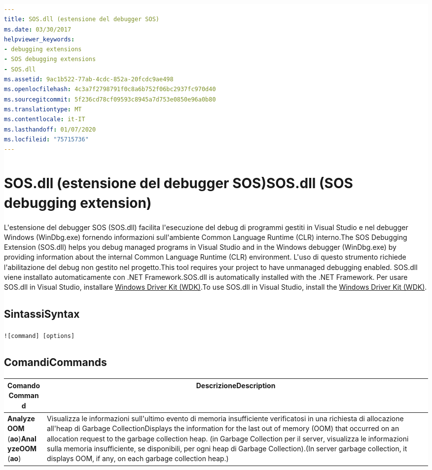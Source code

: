```yaml
---
title: SOS.dll (estensione del debugger SOS)
ms.date: 03/30/2017
helpviewer_keywords:
- debugging extensions
- SOS debugging extensions
- SOS.dll
ms.assetid: 9ac1b522-77ab-4cdc-852a-20fcdc9ae498
ms.openlocfilehash: 4c3a7f2798791f0c8a6b752f06bc2937fc970d40
ms.sourcegitcommit: 5f236cd78cf09593c8945a7d753e0850e96a0b80
ms.translationtype: MT
ms.contentlocale: it-IT
ms.lasthandoff: 01/07/2020
ms.locfileid: "75715736"
---
```

# <a name="sosdll-sos-debugging-extension"></a><span data-ttu-id="ec7fe-102">SOS.dll (estensione del debugger SOS)</span><span class="sxs-lookup"><span data-stu-id="ec7fe-102">SOS.dll (SOS debugging extension)</span></span>

<span data-ttu-id="ec7fe-103">L'estensione del debugger SOS (SOS.dll) facilita l'esecuzione del debug di programmi gestiti in Visual Studio e nel debugger Windows (WinDbg.exe) fornendo informazioni sull'ambiente Common Language Runtime (CLR) interno.</span><span class="sxs-lookup"><span data-stu-id="ec7fe-103">The SOS Debugging Extension (SOS.dll) helps you debug managed programs in Visual Studio and in the Windows debugger (WinDbg.exe) by providing information about the internal Common Language Runtime (CLR) environment.</span></span> <span data-ttu-id="ec7fe-104">L'uso di questo strumento richiede l'abilitazione del debug non gestito nel progetto.</span><span class="sxs-lookup"><span data-stu-id="ec7fe-104">This tool requires your project to have unmanaged debugging enabled.</span></span> <span data-ttu-id="ec7fe-105">SOS.dll viene installato automaticamente con .NET Framework.</span><span class="sxs-lookup"><span data-stu-id="ec7fe-105">SOS.dll is automatically installed with the .NET Framework.</span></span> <span data-ttu-id="ec7fe-106">Per usare SOS.dll in Visual Studio, installare [Windows Driver Kit (WDK)](/windows-hardware/drivers/download-the-wdk).</span><span class="sxs-lookup"><span data-stu-id="ec7fe-106">To use SOS.dll in Visual Studio, install the [Windows Driver Kit (WDK)](/windows-hardware/drivers/download-the-wdk).</span></span>

## <a name="syntax"></a><span data-ttu-id="ec7fe-107">Sintassi</span><span class="sxs-lookup"><span data-stu-id="ec7fe-107">Syntax</span></span>

```console
![command] [options]
```

## <a name="commands"></a><span data-ttu-id="ec7fe-108">Comandi</span><span class="sxs-lookup"><span data-stu-id="ec7fe-108">Commands</span></span>

|<span data-ttu-id="ec7fe-109">Comando</span><span class="sxs-lookup"><span data-stu-id="ec7fe-109">Command</span></span>|<span data-ttu-id="ec7fe-110">Descrizione</span><span class="sxs-lookup"><span data-stu-id="ec7fe-110">Description</span></span>|
|-------------|-----------------|
|<span data-ttu-id="ec7fe-111">**AnalyzeOOM** (**ao**)</span><span class="sxs-lookup"><span data-stu-id="ec7fe-111">**AnalyzeOOM** (**ao**)</span></span>|<span data-ttu-id="ec7fe-112">Visualizza le informazioni sull'ultimo evento di memoria insufficiente verificatosi in una richiesta di allocazione all'heap di Garbage Collection</span><span class="sxs-lookup"><span data-stu-id="ec7fe-112">Displays the information for the last out of memory (OOM) that occurred on an allocation request to the garbage collection heap.</span></span> <span data-ttu-id="ec7fe-113">(in Garbage Collection per il server, visualizza le informazioni sulla memoria insufficiente, se disponibili, per ogni heap di Garbage Collection).</span><span class="sxs-lookup"><span data-stu-id="ec7fe-113">(In server garbage collection, it displays OOM, if any, on each garbage collection heap.)</span></span>|